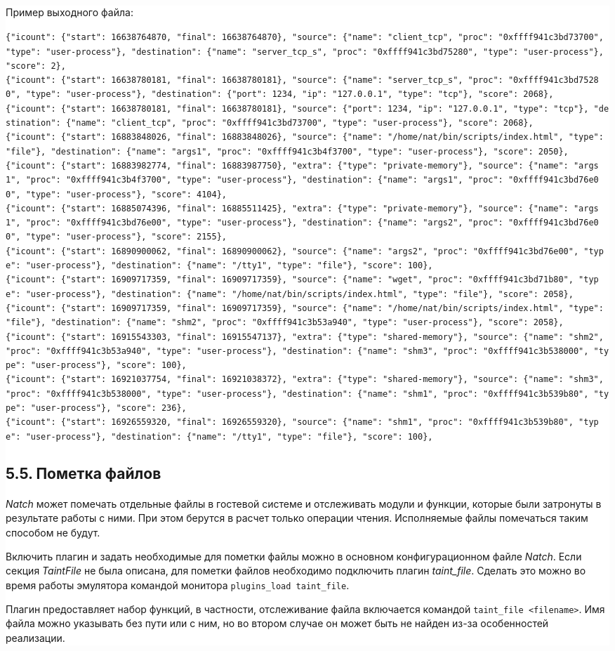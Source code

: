 Пример выходного файла:

```text
{"icount": {"start": 16638764870, "final": 16638764870}, "source": {"name": "client_tcp", "proc": "0xffff941c3bd73700", "type": "user-process"}, "destination": {"name": "server_tcp_s", "proc": "0xffff941c3bd75280", "type": "user-process"}, "score": 2},
{"icount": {"start": 16638780181, "final": 16638780181}, "source": {"name": "server_tcp_s", "proc": "0xffff941c3bd75280", "type": "user-process"}, "destination": {"port": 1234, "ip": "127.0.0.1", "type": "tcp"}, "score": 2068},
{"icount": {"start": 16638780181, "final": 16638780181}, "source": {"port": 1234, "ip": "127.0.0.1", "type": "tcp"}, "destination": {"name": "client_tcp", "proc": "0xffff941c3bd73700", "type": "user-process"}, "score": 2068},
{"icount": {"start": 16883848026, "final": 16883848026}, "source": {"name": "/home/nat/bin/scripts/index.html", "type": "file"}, "destination": {"name": "args1", "proc": "0xffff941c3b4f3700", "type": "user-process"}, "score": 2050},
{"icount": {"start": 16883982774, "final": 16883987750}, "extra": {"type": "private-memory"}, "source": {"name": "args1", "proc": "0xffff941c3b4f3700", "type": "user-process"}, "destination": {"name": "args1", "proc": "0xffff941c3bd76e00", "type": "user-process"}, "score": 4104},
{"icount": {"start": 16885074396, "final": 16885511425}, "extra": {"type": "private-memory"}, "source": {"name": "args1", "proc": "0xffff941c3bd76e00", "type": "user-process"}, "destination": {"name": "args2", "proc": "0xffff941c3bd76e00", "type": "user-process"}, "score": 2155},
{"icount": {"start": 16890900062, "final": 16890900062}, "source": {"name": "args2", "proc": "0xffff941c3bd76e00", "type": "user-process"}, "destination": {"name": "/tty1", "type": "file"}, "score": 100},
{"icount": {"start": 16909717359, "final": 16909717359}, "source": {"name": "wget", "proc": "0xffff941c3bd71b80", "type": "user-process"}, "destination": {"name": "/home/nat/bin/scripts/index.html", "type": "file"}, "score": 2058},
{"icount": {"start": 16909717359, "final": 16909717359}, "source": {"name": "/home/nat/bin/scripts/index.html", "type": "file"}, "destination": {"name": "shm2", "proc": "0xffff941c3b53a940", "type": "user-process"}, "score": 2058},
{"icount": {"start": 16915543303, "final": 16915547137}, "extra": {"type": "shared-memory"}, "source": {"name": "shm2", "proc": "0xffff941c3b53a940", "type": "user-process"}, "destination": {"name": "shm3", "proc": "0xffff941c3b538000", "type": "user-process"}, "score": 100},
{"icount": {"start": 16921037754, "final": 16921038372}, "extra": {"type": "shared-memory"}, "source": {"name": "shm3", "proc": "0xffff941c3b538000", "type": "user-process"}, "destination": {"name": "shm1", "proc": "0xffff941c3b539b80", "type": "user-process"}, "score": 236},
{"icount": {"start": 16926559320, "final": 16926559320}, "source": {"name": "shm1", "proc": "0xffff941c3b539b80", "type": "user-process"}, "destination": {"name": "/tty1", "type": "file"}, "score": 100},
```


## 5.5. Пометка файлов

*Natch* может помечать отдельные файлы в гостевой системе и отслеживать модули и функции, которые были затронуты в результате работы с ними. При этом берутся в расчет только операции чтения.
Исполняемые файлы помечаться таким способом не будут.

Включить плагин и задать необходимые для пометки файлы можно в основном конфигурационном файле *Natch*. Если секция *TaintFile* не была описана, для пометки файлов необходимо подключить плагин *taint_file*. Сделать это можно во время работы эмулятора командой монитора ``plugins_load taint_file``.

Плагин предоставляет набор функций, в частности, отслеживание файла включается командой ``taint_file <filename>``. Имя файла можно указывать без пути или с ним, но во втором случае он может быть не найден из-за особенностей реализации.
